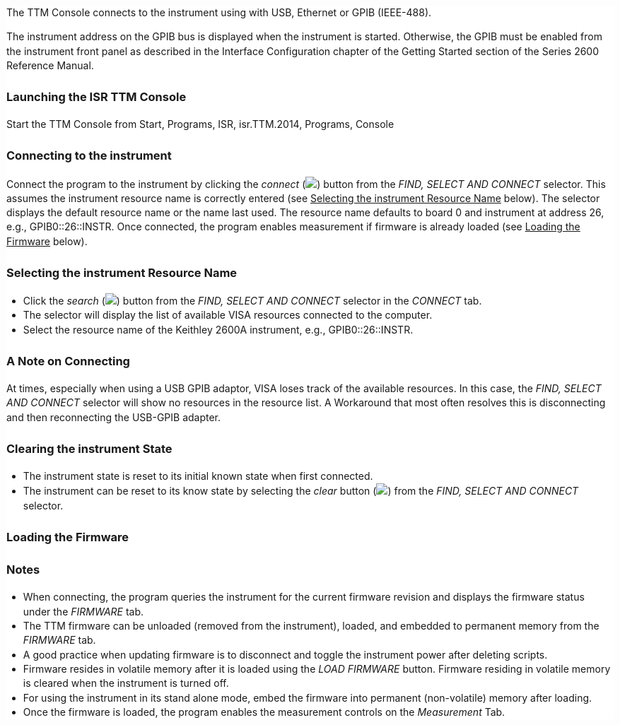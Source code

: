 The TTM Console connects to the instrument using with USB, Ethernet or GPIB (IEEE-488).

The instrument address on the GPIB bus is displayed when the instrument is started. Otherwise, the GPIB must be enabled from the instrument front panel as described in the Interface Configuration chapter of the Getting Started section of the Series 2600 Reference Manual.

### Launching the ISR TTM Console

Start the TTM Console from Start, Programs, ISR, isr.TTM.2014, Programs, Console

### Connecting to the instrument

Connect the program to the instrument by clicking the _connect_ (![](images/19221B6DFE1C51ED94C19701061E63E636D8A72C.jpg)) button from the _FIND, SELECT AND CONNECT_ selector. This assumes the instrument resource name is correctly entered (see [Selecting the instrument Resource Name](#4DE0BE2C5A206089E06808C1494635CD8B611066) below). The selector displays the default resource name or the name last used. The resource name defaults to board 0 and instrument at address 26, e.g., GPIB0::26::INSTR. Once connected, the program enables measurement if firmware is already loaded (see [Loading the Firmware](#776005067687CDCD0F9A726DDD3B35D0949348EA) below).

### Selecting the instrument Resource Name

*   Click the _search_ (![](images/33117E4ECF87EC555A90AD1203684CE4284D74EB.jpg)) button from the _FIND, SELECT AND CONNECT_ selector in the _CONNECT_ tab.
*   The selector will display the list of available VISA resources connected to the computer.
*   Select the resource name of the Keithley 2600A instrument, e.g., GPIB0::26::INSTR.

### A Note on Connecting

At times, especially when using a USB GPIB adaptor, VISA loses track of the available resources. In this case, the _FIND,_ _SELECT AND CONNECT_ selector will show no resources in the resource list. A Workaround that most often resolves this is disconnecting and then reconnecting the USB-GPIB adapter.

### Clearing the instrument State

*   The instrument state is reset to its initial known state when first connected.
*   The instrument can be reset to its know state by selecting the _clear_ button (![](images/7CF0788D23466967AB36581D11243F70F6F039EE.jpg)) from the _FIND, SELECT AND CONNECT_ selector.

### Loading the Firmware

### Notes

*   When connecting, the program queries the instrument for the current firmware revision and displays the firmware status under the _FIRMWARE_ tab.
*   The TTM firmware can be unloaded (removed from the instrument), loaded, and embedded to permanent memory from the _FIRMWARE_ tab.
*   A good practice when updating firmware is to disconnect and toggle the instrument power after deleting scripts.
*   Firmware resides in volatile memory after it is loaded using the _LOAD FIRMWARE_ button. Firmware residing in volatile memory is cleared when the instrument is turned off.
*   For using the instrument in its stand alone mode, embed the firmware into permanent (non-volatile) memory after loading.
*   Once the firmware is loaded, the program enables the measurement controls on the _Measurement_ Tab.
